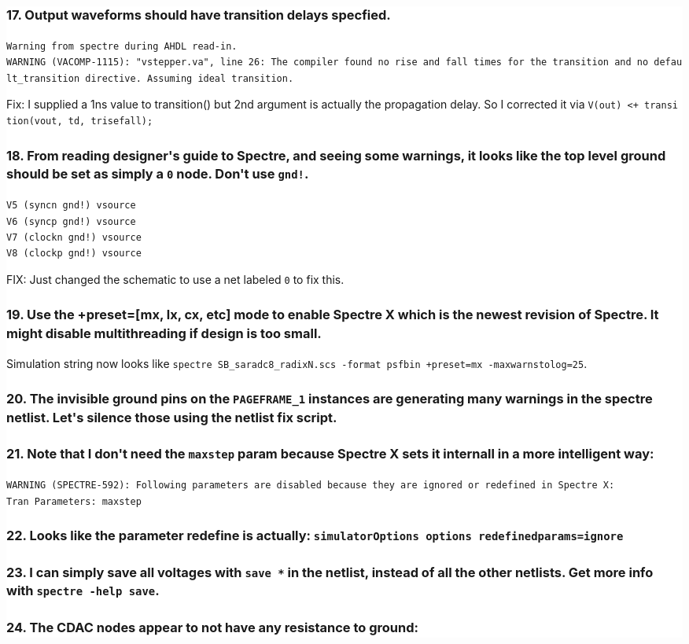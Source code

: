 ### 17. Output waveforms should have transition delays specfied.

```
Warning from spectre during AHDL read-in.
WARNING (VACOMP-1115): "vstepper.va", line 26: The compiler found no rise and fall times for the transition and no default_transition directive. Assuming ideal transition.
```

Fix: I supplied a 1ns value to transition() but 2nd argument is actually the propagation delay. So I corrected it via `V(out) <+ transition(vout, td, trisefall);`

### 18. From reading designer's guide to Spectre, and seeing some warnings, it looks like the top level ground should be set as simply a `0` node. Don't use `gnd!`.

```
V5 (syncn gnd!) vsource
V6 (syncp gnd!) vsource
V7 (clockn gnd!) vsource
V8 (clockp gnd!) vsource
```

FIX: Just changed the schematic to use a net labeled `0` to fix this.

### 19. Use the +preset=[mx, lx, cx, etc] mode to enable Spectre X which is the newest revision of Spectre. It might disable multithreading if design is too small.

Simulation string now looks like `spectre SB_saradc8_radixN.scs -format psfbin +preset=mx -maxwarnstolog=25`.

### 20. The invisible ground pins on the `PAGEFRAME_1` instances are generating many warnings in the spectre netlist. Let's silence those using the netlist fix script.

### 21. Note that I don't need the `maxstep` param because Spectre X sets it internall in a more intelligent way:

```
WARNING (SPECTRE-592): Following parameters are disabled because they are ignored or redefined in Spectre X:
Tran Parameters: maxstep
```

### 22. Looks like the parameter redefine is actually: `simulatorOptions options redefinedparams=ignore`

### 23. I can simply save all voltages with `save *` in the netlist, instead of all the other netlists. Get more info with `spectre -help save`.

### 24. The CDAC nodes appear to not have any resistance to ground:
